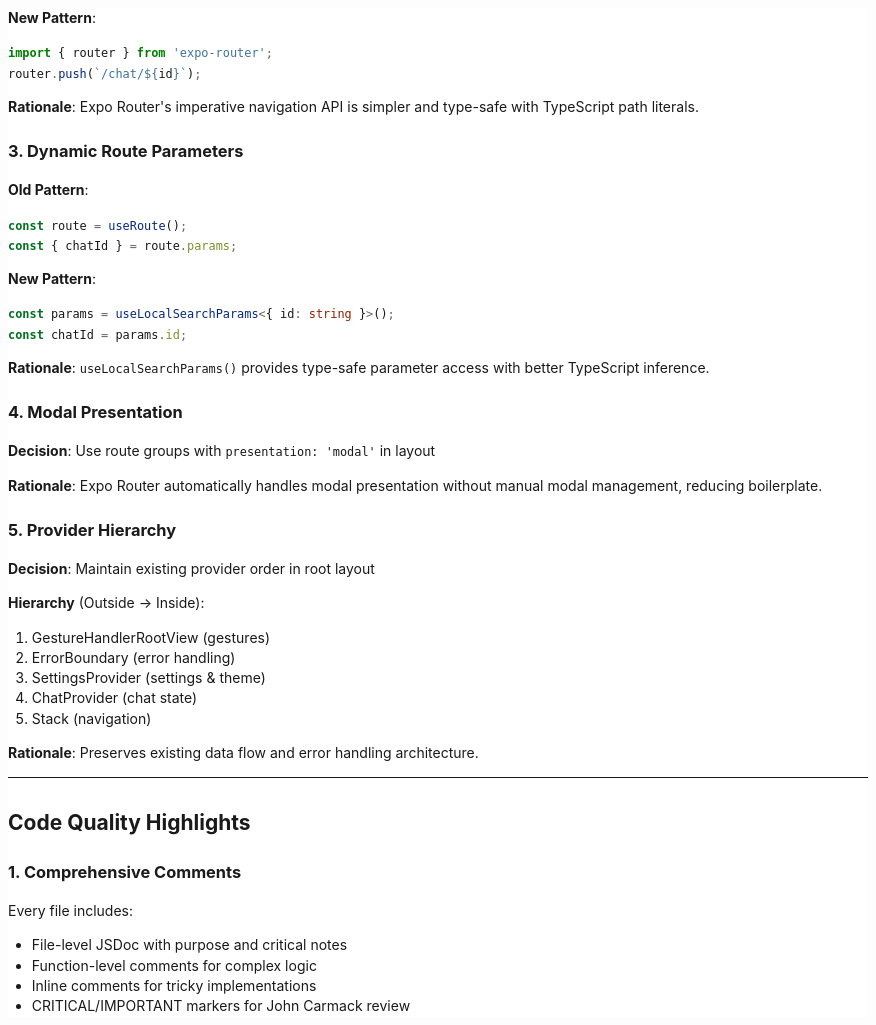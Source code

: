 **New Pattern**:
```typescript
import { router } from 'expo-router';
router.push(`/chat/${id}`);
```

**Rationale**: Expo Router's imperative navigation API is simpler and type-safe with TypeScript path literals.

### 3. Dynamic Route Parameters

**Old Pattern**:
```typescript
const route = useRoute();
const { chatId } = route.params;
```

**New Pattern**:
```typescript
const params = useLocalSearchParams<{ id: string }>();
const chatId = params.id;
```

**Rationale**: `useLocalSearchParams()` provides type-safe parameter access with better TypeScript inference.

### 4. Modal Presentation

**Decision**: Use route groups with `presentation: 'modal'` in layout

**Rationale**: Expo Router automatically handles modal presentation without manual modal management, reducing boilerplate.

### 5. Provider Hierarchy

**Decision**: Maintain existing provider order in root layout

**Hierarchy** (Outside → Inside):
1. GestureHandlerRootView (gestures)
2. ErrorBoundary (error handling)
3. SettingsProvider (settings & theme)
4. ChatProvider (chat state)
5. Stack (navigation)

**Rationale**: Preserves existing data flow and error handling architecture.

---

## Code Quality Highlights

### 1. Comprehensive Comments

Every file includes:
- File-level JSDoc with purpose and critical notes
- Function-level comments for complex logic
- Inline comments for tricky implementations
- CRITICAL/IMPORTANT markers for John Carmack review
